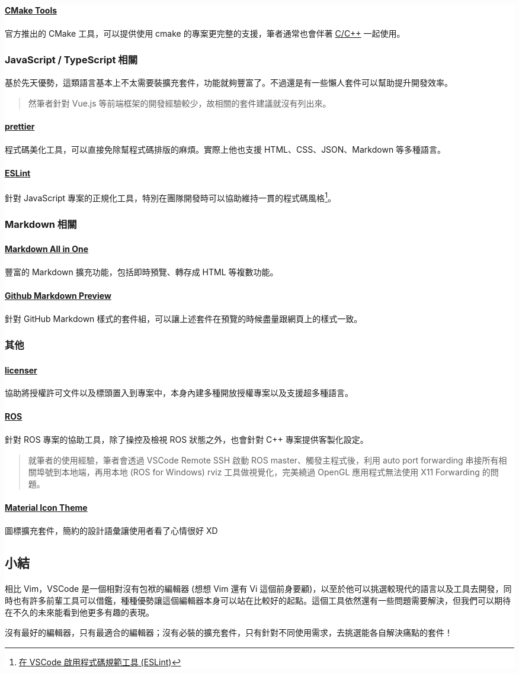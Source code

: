 #### [CMake Tools](https://marketplace.visualstudio.com/items?itemName=ms-vscode.cmake-tools)

官方推出的 CMake 工具，可以提供使用 cmake 的專案更完整的支援，筆者通常也會伴著 [C/C++](#cc) 一起使用。

### JavaScript / TypeScript 相關

基於先天優勢，這類語言基本上不太需要裝擴充套件，功能就夠豐富了。不過還是有一些懶人套件可以幫助提升開發效率。

> 然筆者針對 Vue.js 等前端框架的開發經驗較少，故相關的套件建議就沒有列出來。

#### [prettier](https://marketplace.visualstudio.com/items?itemName=esbenp.prettier-vscode)

程式碼美化工具，可以直接免除幫程式碼排版的麻煩。實際上他也支援 HTML、CSS、JSON、Markdown 等多種語言。

#### [ESLint](https://marketplace.visualstudio.com/items?itemName=dbaeumer.vscode-eslint)

針對 JavaScript 專案的正規化工具，特別在團隊開發時可以協助維持一貫的程式碼風格[^wcc723-vscode-eslint]。

[^wcc723-vscode-eslint]: [在 VSCode 啟用程式碼規範工具 (ESLint)](https://wcc723.github.io/tool/2017/11/09/coding-style/)

### Markdown 相關

#### [Markdown All in One](https://marketplace.visualstudio.com/items?itemName=yzhang.markdown-all-in-one)

豐富的 Markdown 擴充功能，包括即時預覽、轉存成 HTML 等複數功能。

#### [Github Markdown Preview](https://marketplace.visualstudio.com/items?itemName=bierner.github-markdown-preview)

針對 GitHub Markdown 樣式的套件組，可以讓上述套件在預覽的時候盡量跟網頁上的樣式一致。

### 其他

#### [licenser](https://marketplace.visualstudio.com/items?itemName=ymotongpoo.licenser)

協助將授權許可文件以及標頭置入到專案中，本身內建多種開放授權專案以及支援超多種語言。

#### [ROS](https://marketplace.visualstudio.com/items?itemName=ms-iot.vscode-ros)

針對 ROS 專案的協助工具，除了操控及檢視 ROS 狀態之外，也會針對 C++ 專案提供客製化設定。

> 就筆者的使用經驗，筆者會透過 VSCode Remote SSH 啟動 ROS master、觸發主程式後，利用 auto port forwarding 串接所有相關埠號到本地端，再用本地 (ROS for Windows) rviz 工具做視覺化，完美繞過 OpenGL 應用程式無法使用 X11 Forwarding 的問題。

#### [Material Icon Theme](https://marketplace.visualstudio.com/items?itemName=PKief.material-icon-theme)

圖標擴充套件，簡約的設計語彙讓使用者看了心情很好 XD

## 小結

相比 Vim，VSCode 是一個相對沒有包袱的編輯器 (想想 Vim 還有 Vi 這個前身要顧)，以至於他可以挑選較現代的語言以及工具去開發，同時也有許多前輩工具可以借鑑，種種優勢讓這個編輯器本身可以站在比較好的起點。這個工具依然還有一些問題需要解決，但我們可以期待在不久的未來能看到他更多有趣的表現。

沒有最好的編輯器，只有最適合的編輯器；沒有必裝的擴充套件，只有針對不同使用需求，去挑選能各自解決痛點的套件！


[^clubhouse-pm-blog]: ["It's free", "it's open source" and 5 other reasons why VS Code is so popular with developers](https://clubhouse.io/blog/7-reasons-why-vs-code-is-so-popular/)
[^medium-dev-genius-why-vscode]: [The Reasons why you Must Use Visual Studio Code](https://medium.com/dev-genius/the-reasons-why-you-must-use-visual-studio-code-b522f946a849)
[^buzzorange-opensource]: [從 Redhat 到 GitHub，開源軟體為什麼開始火了？](https://buzzorange.com/techorange/2019/01/16/open-sources-rule/)
[^gvm-opensource]: [成為世界上最強、最好的軟體公司：「開源」是唯一途徑](https://www.gvm.com.tw/article/33033)
[^inside-opensource]: [談開源精神：給一個舞台，我們一起改變社會](https://www.inside.com.tw/article/3864-coscup14)
[^codertw-microsoft-opensource]: [擁抱開源，微軟是認真的，一個你不瞭解的微軟正在到來](https://codertw.com/%E7%A8%8B%E5%BC%8F%E8%AA%9E%E8%A8%80/36888/)
[^microsoft-commandline-wsl2]: [WSL 2 will be generally available in Windows 10, version 2004](https://devblogs.microsoft.com/commandline/wsl2-will-be-generally-available-in-windows-10-version-2004/)
[^bnext-microsoft-opensource]: [微軟總裁坦承「過去錯了」！從批「開源是癌症」到熱情擁抱，見證軟體帝國霸業轉型史](https://www.bnext.com.tw/article/57737/microsoft-open-source-linux-history-wrong-statement)
[^technews-microsoft-brad-smith]: [如今擁抱開源，微軟總裁坦承過去選擇是錯的](https://technews.tw/2020/05/19/microsoft-brad-smith-says-company-was-on-the-wrong-side-of-history-regarding-linux/)
[^technews-microsoft-github-developers]: [微軟收購 GitHub 一週年，企業經營與開源社群的矛盾與衝突仍待解決](https://technews.tw/2019/06/05/one-year-anniversity-of-github-it-is-still-quite-calm-but-developers-still-have-concerns/)
[^inside-microsoft-github]: [買了人卻買不了心！收購 GitHub 兩年後，微軟仍在被開發者們打臉](https://www.inside.com.tw/article/21745-microsofts-github-has-become-magnet-for-thorny-issues-like-riaa)
[^vscode-github-issues]: [Issues · microsoft/vscode · GitHub](https://github.com/microsoft/vscode/issues)
[^medium-hungys-why-vscode]: [為什麼我從 Sublime Text 跳槽 Visual Studio Code？](https://medium.com/hungys-blog/why-i-switched-from-sublime-to-vscode-ea030b3ff1d9)
[^vscode-github-api-process]: [Extension API process · microsoft/vscode Wiki · GitHub](https://github.com/Microsoft/vscode/wiki/Extension-API-process)
[^vscode-docs-settings-sync]: [Settings Sync in Visual Studio Code](https://code.visualstudio.com/docs/editor/settings-sync)
[^github-nerdtree]: [GitHub - preservim/nerdtree: A tree explorer plugin for vim](https://github.com/preservim/nerdtree)
[^medium-larry-lu-tmux]: [終端機 session 管理神器 — tmux](https://larrylu.blog/tmux-33a24e595fbc)
[^backlog-git]: [連猴子都能懂的 Git 入門指南](https://backlog.com/git-tutorial/tw/)
[^vscode-release-note-1-52]: [Visual Studio Code November 2020 (Version 1.52)](https://code.visualstudio.com/updates/v1_52)
[^vscode-github-liveshare-notebook]: [API gaps to support Liveshare in Notebook · Issue #102503 · microsoft/vscode · GitHub](https://github.com/microsoft/vscode/issues/102503)
[^vscode-python]: [Python in Visual Studio Code](https://code.visualstudio.com/docs/languages/python)
[^oranwind-vscode-python]: [[Python] 使用 Visual Studio Code 作為開發環境](https://oranwind.org/python-vscode/)
[^microsoft-devblogs-pylance]: [Announcing Pylance: Fast, feature-rich language support for Python in Visual Studio Code](https://devblogs.microsoft.com/python/announcing-pylance-fast-feature-rich-language-support-for-python-in-visual-studio-code/)
[^ithome-pylance-20200701]: [微軟在 VS Code 上推出新的 Python 語言伺服器 Pylance](https://www.ithome.com.tw/news/138536)
[^ithome-pylance-20200926]: [微軟更新 VS Code Python 語言伺服器，強化程式碼可讀性](https://www.ithome.com.tw/news/140209)
[^vscode-github-issue-38]: [Improved docstring display support · Issue #38 · microsoft/vscode-python](https://github.com/microsoft/vscode-python/issues/38)